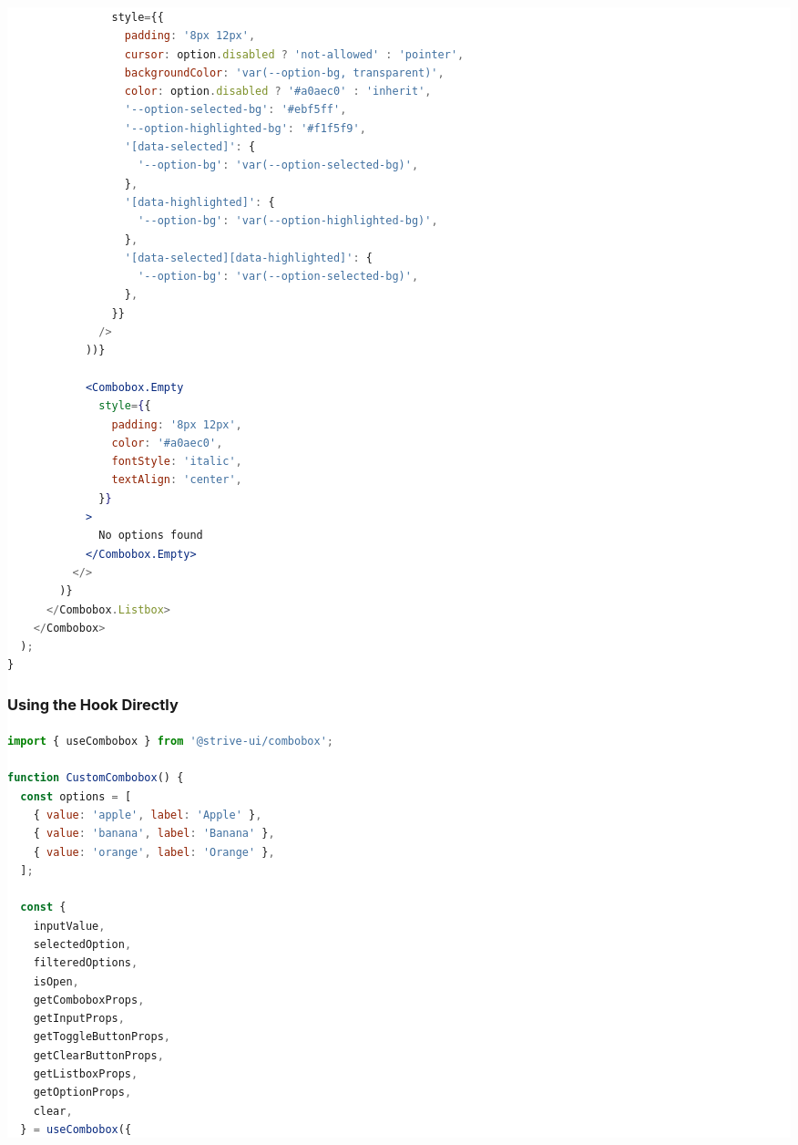 ```jsx
                style={{ 
                  padding: '8px 12px',
                  cursor: option.disabled ? 'not-allowed' : 'pointer',
                  backgroundColor: 'var(--option-bg, transparent)',
                  color: option.disabled ? '#a0aec0' : 'inherit',
                  '--option-selected-bg': '#ebf5ff',
                  '--option-highlighted-bg': '#f1f5f9',
                  '[data-selected]': {
                    '--option-bg': 'var(--option-selected-bg)',
                  },
                  '[data-highlighted]': {
                    '--option-bg': 'var(--option-highlighted-bg)',
                  },
                  '[data-selected][data-highlighted]': {
                    '--option-bg': 'var(--option-selected-bg)',
                  },
                }}
              />
            ))}
            
            <Combobox.Empty 
              style={{ 
                padding: '8px 12px',
                color: '#a0aec0',
                fontStyle: 'italic',
                textAlign: 'center',
              }}
            >
              No options found
            </Combobox.Empty>
          </>
        )}
      </Combobox.Listbox>
    </Combobox>
  );
}
```

### Using the Hook Directly

```jsx
import { useCombobox } from '@strive-ui/combobox';

function CustomCombobox() {
  const options = [
    { value: 'apple', label: 'Apple' },
    { value: 'banana', label: 'Banana' },
    { value: 'orange', label: 'Orange' },
  ];
  
  const {
    inputValue,
    selectedOption,
    filteredOptions,
    isOpen,
    getComboboxProps,
    getInputProps,
    getToggleButtonProps,
    getClearButtonProps,
    getListboxProps,
    getOptionProps,
    clear,
  } = useCombobox({
```